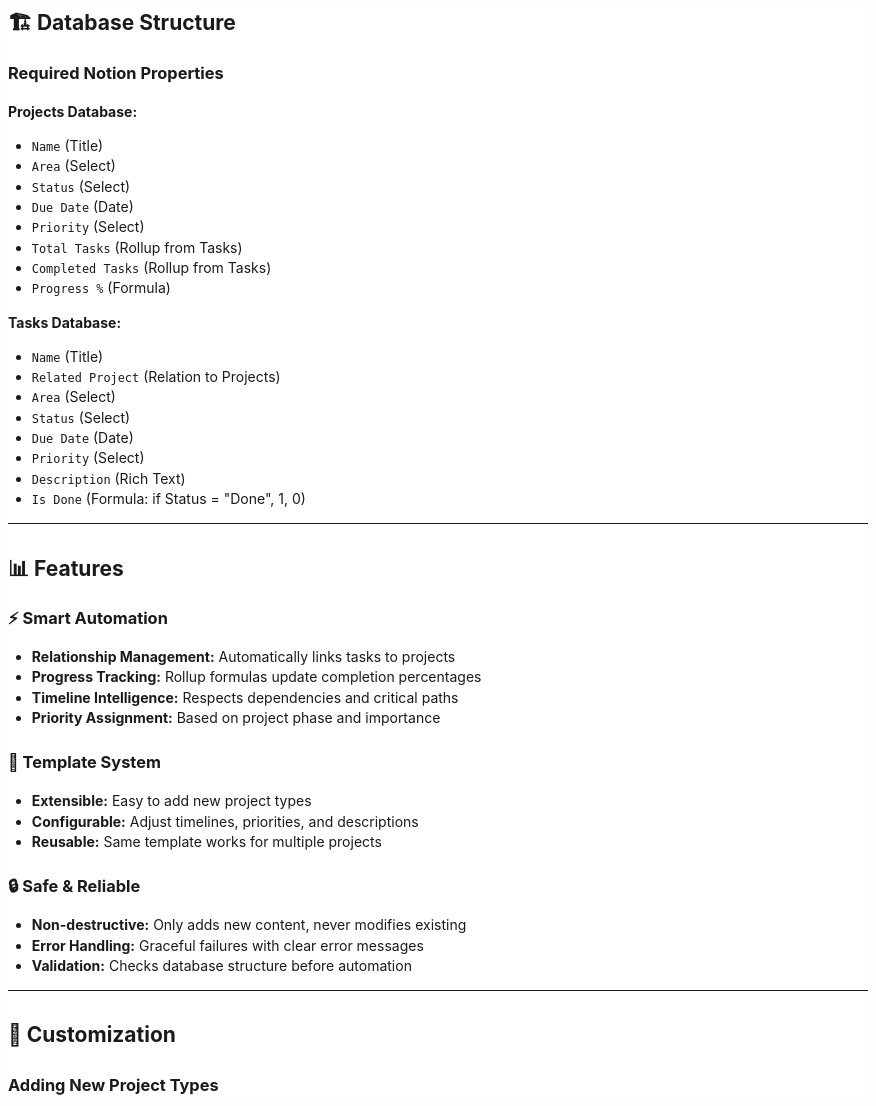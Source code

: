 
## 🏗️ Database Structure

### Required Notion Properties

**Projects Database:**
- `Name` (Title)
- `Area` (Select)
- `Status` (Select) 
- `Due Date` (Date)
- `Priority` (Select)
- `Total Tasks` (Rollup from Tasks)
- `Completed Tasks` (Rollup from Tasks)
- `Progress %` (Formula)

**Tasks Database:**
- `Name` (Title)
- `Related Project` (Relation to Projects)
- `Area` (Select)
- `Status` (Select)
- `Due Date` (Date)
- `Priority` (Select)
- `Description` (Rich Text)
- `Is Done` (Formula: if Status = "Done", 1, 0)

---

## 📊 Features

### ⚡ Smart Automation
- **Relationship Management:** Automatically links tasks to projects
- **Progress Tracking:** Rollup formulas update completion percentages
- **Timeline Intelligence:** Respects dependencies and critical paths
- **Priority Assignment:** Based on project phase and importance

### 🎯 Template System
- **Extensible:** Easy to add new project types
- **Configurable:** Adjust timelines, priorities, and descriptions
- **Reusable:** Same template works for multiple projects

### 🔒 Safe & Reliable
- **Non-destructive:** Only adds new content, never modifies existing
- **Error Handling:** Graceful failures with clear error messages
- **Validation:** Checks database structure before automation

---

## 🎨 Customization

### Adding New Project Types

